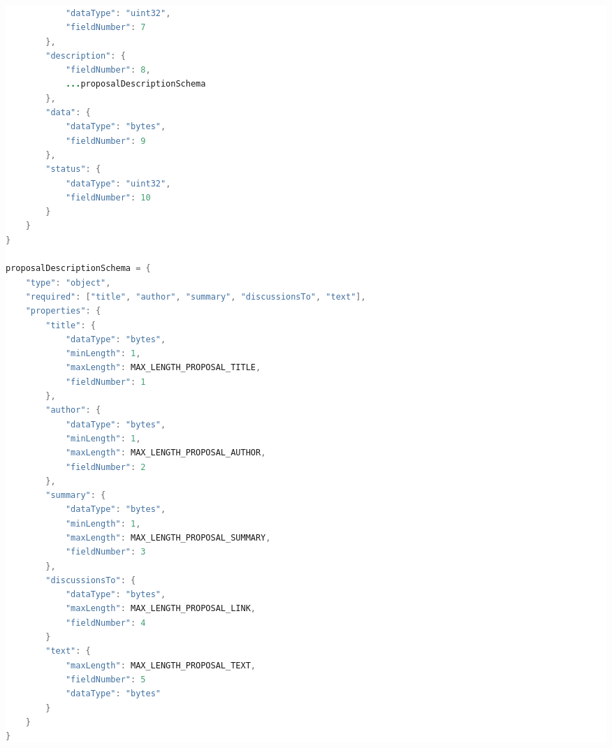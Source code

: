 ```java
            "dataType": "uint32",
            "fieldNumber": 7
        },
        "description": {
            "fieldNumber": 8,
            ...proposalDescriptionSchema
        },
        "data": {
            "dataType": "bytes",
            "fieldNumber": 9
        },
        "status": {
            "dataType": "uint32",
            "fieldNumber": 10
        }
    }
}

proposalDescriptionSchema = {
    "type": "object",
    "required": ["title", "author", "summary", "discussionsTo", "text"],
    "properties": {
        "title": {
            "dataType": "bytes",
            "minLength": 1,
            "maxLength": MAX_LENGTH_PROPOSAL_TITLE,
            "fieldNumber": 1
        },
        "author": {
            "dataType": "bytes",
            "minLength": 1,
            "maxLength": MAX_LENGTH_PROPOSAL_AUTHOR,
            "fieldNumber": 2
        },
        "summary": {
            "dataType": "bytes",
            "minLength": 1,
            "maxLength": MAX_LENGTH_PROPOSAL_SUMMARY,
            "fieldNumber": 3
        },
        "discussionsTo": {
            "dataType": "bytes",
            "maxLength": MAX_LENGTH_PROPOSAL_LINK,
            "fieldNumber": 4
        }
        "text": {
            "maxLength": MAX_LENGTH_PROPOSAL_TEXT,
            "fieldNumber": 5
            "dataType": "bytes"
        }
    }
}
```


[lip68Const]: https://github.com/LiskHQ/lips/blob/main/proposals/lip-0068.md#constants
[getLockedStakedAmount]: https://github.com/LiskHQ/lips/blob/main/proposals/lip-0057.md#getlockedstakedamount
[posModule]: https://github.com/LiskHQ/lips/blob/main/proposals/lip-0057.md
[payFee]: https://github.com/LiskHQ/lips/blob/main/proposals/lip-0048.md#payfee
[getAvailableBalance]: https://github.com/LiskHQ/lips/blob/main/proposals/lip-0051.md#getavailablebalance
[getTotalSupply]: https://github.com/LiskHQ/lips/blob/main/proposals/lip-0051.md#gettotalsupply
[getLockedAmount]: https://github.com/LiskHQ/lips/blob/main/proposals/lip-0051.md#getlockedamount
[unlock]: https://github.com/LiskHQ/lips/blob/main/proposals/lip-0051.md#unlock-2
[transfer]: https://github.com/LiskHQ/lips/blob/main/proposals/lip-0051.md#transfer-2
[mint]: https://github.com/LiskHQ/lips/blob/main/proposals/lip-0051.md#mint-2
[lock]: https://github.com/LiskHQ/lips/blob/main/proposals/lip-0051.md#lock-2
[burn]: https://github.com/LiskHQ/lips/blob/main/proposals/lip-0051.md#burn-2